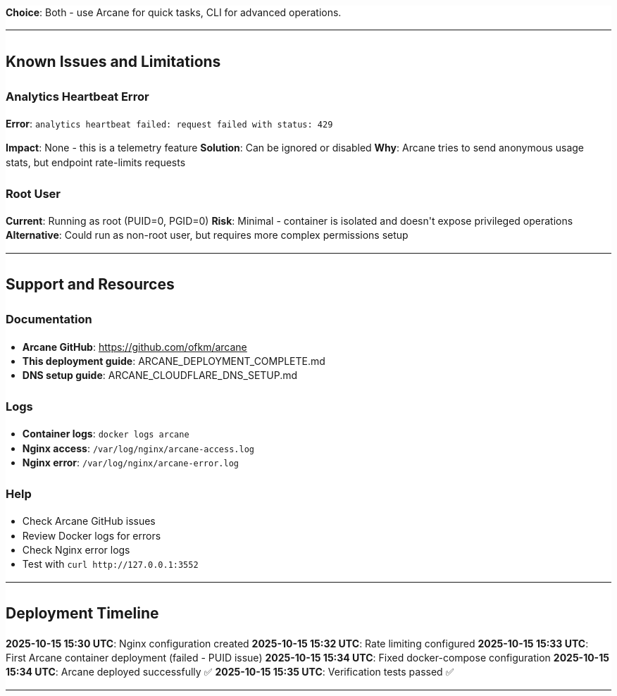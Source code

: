**Choice**: Both - use Arcane for quick tasks, CLI for advanced operations.

---

## Known Issues and Limitations

### Analytics Heartbeat Error

**Error**: `analytics heartbeat failed: request failed with status: 429`

**Impact**: None - this is a telemetry feature
**Solution**: Can be ignored or disabled
**Why**: Arcane tries to send anonymous usage stats, but endpoint rate-limits requests

### Root User

**Current**: Running as root (PUID=0, PGID=0)
**Risk**: Minimal - container is isolated and doesn't expose privileged operations
**Alternative**: Could run as non-root user, but requires more complex permissions setup

---

## Support and Resources

### Documentation

- **Arcane GitHub**: https://github.com/ofkm/arcane
- **This deployment guide**: ARCANE_DEPLOYMENT_COMPLETE.md
- **DNS setup guide**: ARCANE_CLOUDFLARE_DNS_SETUP.md

### Logs

- **Container logs**: `docker logs arcane`
- **Nginx access**: `/var/log/nginx/arcane-access.log`
- **Nginx error**: `/var/log/nginx/arcane-error.log`

### Help

- Check Arcane GitHub issues
- Review Docker logs for errors
- Check Nginx error logs
- Test with `curl http://127.0.0.1:3552`

---

## Deployment Timeline

**2025-10-15 15:30 UTC**: Nginx configuration created
**2025-10-15 15:32 UTC**: Rate limiting configured
**2025-10-15 15:33 UTC**: First Arcane container deployment (failed - PUID issue)
**2025-10-15 15:34 UTC**: Fixed docker-compose configuration
**2025-10-15 15:34 UTC**: Arcane deployed successfully ✅
**2025-10-15 15:35 UTC**: Verification tests passed ✅

---